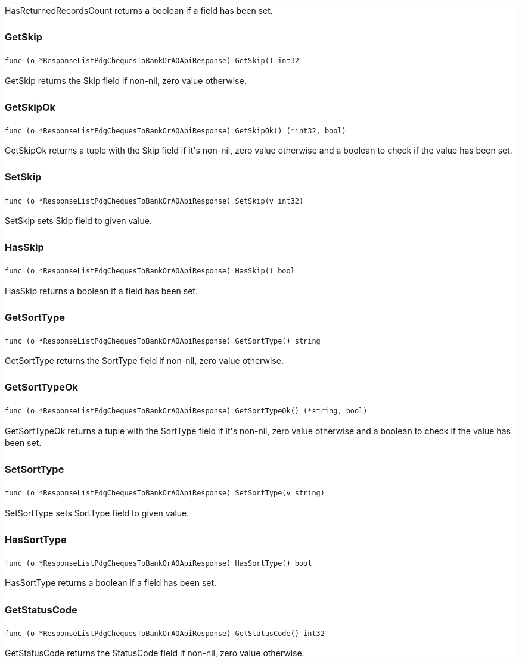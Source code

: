 HasReturnedRecordsCount returns a boolean if a field has been set.

### GetSkip

`func (o *ResponseListPdgChequesToBankOrAOApiResponse) GetSkip() int32`

GetSkip returns the Skip field if non-nil, zero value otherwise.

### GetSkipOk

`func (o *ResponseListPdgChequesToBankOrAOApiResponse) GetSkipOk() (*int32, bool)`

GetSkipOk returns a tuple with the Skip field if it's non-nil, zero value otherwise
and a boolean to check if the value has been set.

### SetSkip

`func (o *ResponseListPdgChequesToBankOrAOApiResponse) SetSkip(v int32)`

SetSkip sets Skip field to given value.

### HasSkip

`func (o *ResponseListPdgChequesToBankOrAOApiResponse) HasSkip() bool`

HasSkip returns a boolean if a field has been set.

### GetSortType

`func (o *ResponseListPdgChequesToBankOrAOApiResponse) GetSortType() string`

GetSortType returns the SortType field if non-nil, zero value otherwise.

### GetSortTypeOk

`func (o *ResponseListPdgChequesToBankOrAOApiResponse) GetSortTypeOk() (*string, bool)`

GetSortTypeOk returns a tuple with the SortType field if it's non-nil, zero value otherwise
and a boolean to check if the value has been set.

### SetSortType

`func (o *ResponseListPdgChequesToBankOrAOApiResponse) SetSortType(v string)`

SetSortType sets SortType field to given value.

### HasSortType

`func (o *ResponseListPdgChequesToBankOrAOApiResponse) HasSortType() bool`

HasSortType returns a boolean if a field has been set.

### GetStatusCode

`func (o *ResponseListPdgChequesToBankOrAOApiResponse) GetStatusCode() int32`

GetStatusCode returns the StatusCode field if non-nil, zero value otherwise.
